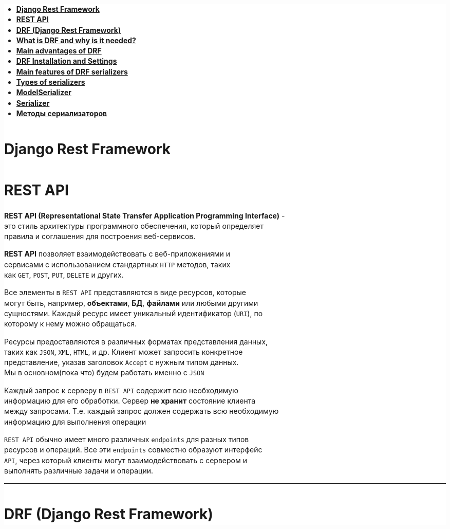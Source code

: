 
* [**Django Rest Framework**](#django-rest-framework)
* [**REST API**](#rest-api)
* [**DRF (Django Rest Framework)**](#drf-django-rest-framework)
* [**What is DRF and why is it needed?**](#what-is-drf-and-why-is-it-needed)
* [**Main advantages of DRF**](#main-advantages-of-drf)
* [**DRF Installation and Settings**](#drf-installation-and-settings)
* [**Main features of DRF serializers**](#main-features-of-drf-serializers)
* [**Types of serializers**](#types-of-serializers)
* [**ModelSerializer**](#modelserializer)
* [**Serializer**](#serializer)
* [**Методы сериализаторов**](#методы-сериализаторов)


# **Django Rest Framework**

# **REST API**

**REST API (Representational State Transfer Application Programming Interface)** -                                               
это стиль архитектуры программного обеспечения, который определяет                                                              
правила и соглашения для построения веб-сервисов.                                                                         

**REST API** позволяет взаимодействовать с веб-приложениями и           
сервисами с использованием стандартных `HTTP` методов, таких          
как `GET`, `POST`, `PUT`, `DELETE` и других.            


Все элементы в `REST API` представляются в виде ресурсов, которые                                        
могут быть, например, **объектами**, **БД**, **файлами** или любыми другими                                                  
сущностями. Каждый ресурс имеет уникальный идентификатор (`URI`), по                                                     
которому к нему можно обращаться.                                                             


Ресурсы предоставляются в различных форматах представления данных,                                                                        
таких как `JSON`, `XML`, `HTML`, и др. Клиент может запросить конкретное                                                                       
представление, указав заголовок `Accept` с нужным типом данных.                                                                          
Мы в основном(пока что) будем работать именно с `JSON`                                                             

Каждый запрос к серверу в `REST API` содержит всю необходимую                                                                                         
информацию для его обработки. Сервер **не хранит** состояние клиента                                                                                      
между запросами. Т.е. каждый запрос должен содержать всю необходимую                                                                                     
информацию для выполнения операции                                                                                         


`REST API` обычно имеет много различных `endpoints` для разных типов                                                                                            
ресурсов и операций. Все эти `endpoints` совместно образуют интерфейс                                                                                           
`API`, через который клиенты могут взаимодействовать с сервером и                                                                                         
выполнять различные задачи и операции.                                                                        

---

# **DRF (Django Rest Framework)**
